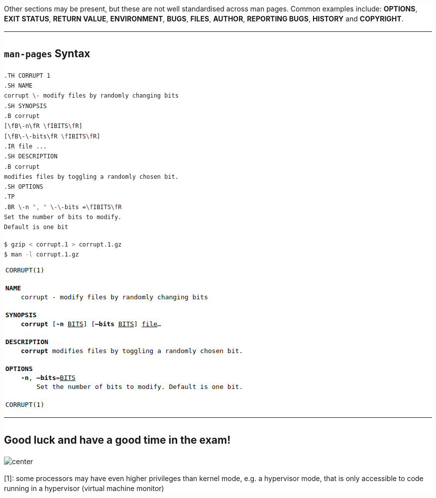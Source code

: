 Other sections may be present, but these are not well standardised across man pages. Common examples include: **OPTIONS**, **EXIT STATUS**, **RETURN VALUE**, **ENVIRONMENT**, **BUGS**, **FILES**, **AUTHOR**, **REPORTING BUGS**, **HISTORY** and **COPYRIGHT**.

</div>

---

## `man-pages` Syntax

```sh
.TH CORRUPT 1
.SH NAME
corrupt \- modify files by randomly changing bits
.SH SYNOPSIS
.B corrupt
[\fB\-n\fR \fIBITS\fR]
[\fB\-\-bits\fR \fIBITS\fR]
.IR file ...
.SH DESCRIPTION
.B corrupt
modifies files by toggling a randomly chosen bit.
.SH OPTIONS
.TP
.BR \-n ", " \-\-bits =\fIBITS\fR
Set the number of bits to modify.
Default is one bit
```

```sh
$ gzip < corrupt.1 > corrupt.1.gz 
$ man -l corrupt.1.gz 
```
![bg right:50% 100%](../../figures/mansyntax.png)

---

## Good luck and have a good time in the exam!

![center](https://i.chzbgr.com/full/9029005056/h761B7854/photo-of-jake-gyllenhaal-situation-youre-in-when-taking-an-exam-and-see-the-first-question)

[1]: some processors may have even higher privileges than kernel mode, e.g. a hypervisor mode, that is only accessible to code running in a hypervisor (virtual machine monitor)
